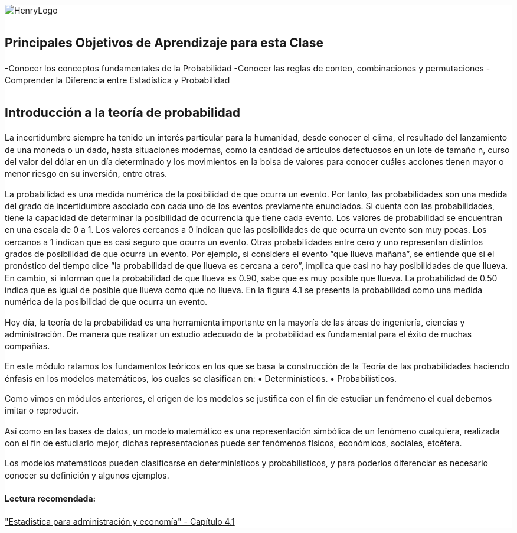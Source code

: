 ![HenryLogo](https://d31uz8lwfmyn8g.cloudfront.net/Assets/logo-henry-white-lg.png)

## Principales Objetivos de Aprendizaje para esta Clase

-Conocer los conceptos fundamentales de la Probabilidad
-Conocer las reglas de conteo, combinaciones y permutaciones
-Comprender la Diferencia entre Estadística y Probabilidad

## Introducción a la teoría de probabilidad

La incertidumbre siempre ha tenido un interés particular para la humanidad, desde conocer el clima, el resultado del lanzamiento de una moneda o un dado, hasta situaciones modernas, como la cantidad de artículos defectuosos en un lote de tamaño n, curso del valor del dólar en un día determinado y los movimientos en la bolsa de valores para conocer cuáles acciones tienen mayor o menor riesgo en su inversión, entre otras.

La probabilidad es una medida numérica de la posibilidad de que ocurra un evento. Por tanto, las probabilidades son una medida del grado de incertidumbre asociado con cada uno de los eventos previamente enunciados. Si cuenta con las probabilidades, tiene la capacidad de determinar la posibilidad de ocurrencia que tiene cada evento. Los valores de probabilidad se encuentran en una escala de 0 a 1. Los valores cercanos a 0 indican que las posibilidades de que ocurra un evento son muy pocas. Los cercanos a 1 indican que es casi seguro que ocurra un evento. Otras probabilidades entre cero y uno representan distintos grados de posibilidad de que ocurra un evento. Por ejemplo, si considera el evento “que llueva mañana”, se entiende que si el pronóstico del tiempo dice “la probabilidad de que llueva es cercana a cero”, implica que casi no hay posibilidades de que llueva. En cambio, si informan que la probabilidad de que llueva es 0.90, sabe que es muy posible que llueva. La probabilidad de 0.50 indica que es igual de posible que llueva como que no llueva. En la figura 4.1 se presenta la probabilidad como una medida numérica de la posibilidad de que ocurra un evento.


Hoy día, la teoría de la probabilidad es una herramienta importante en la mayoría de las áreas de ingeniería, ciencias y administración. De manera que realizar un estudio adecuado de la probabilidad es fundamental para el éxito de muchas compañías.

En este módulo ratamos los fundamentos teóricos en los que se basa la construcción de la Teoría de las probabilidades haciendo énfasis en los modelos matemáticos, los cuales se clasifican en:
• Determinísticos.
• Probabilísticos.

Como vimos en módulos anteriores, el origen de los modelos se justifica con el fin de estudiar un fenómeno el cual debemos imitar o reproducir.

Así como en las bases de datos, un modelo matemático es una representación simbólica de un fenómeno cualquiera, realizada con el fin de estudiarlo mejor, dichas representaciones puede ser fenómenos físicos, económicos, sociales, etcétera.

Los modelos matemáticos pueden clasificarse en determinísticos y probabilísticos, y para poderlos diferenciar es necesario conocer su definición y algunos ejemplos. 

#### Lectura recomendada:

["Estadística para administración y economía" - Capítulo 4.1](https://github.com/soyHenry/DS-M2/blob/main/Anderson.pdf)
